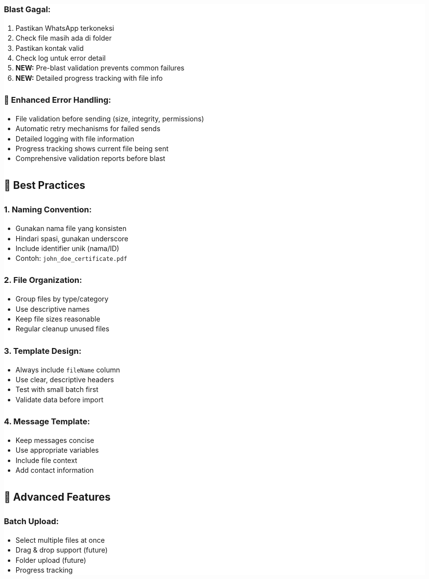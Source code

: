 ### Blast Gagal:
1. Pastikan WhatsApp terkoneksi
2. Check file masih ada di folder
3. Pastikan kontak valid
4. Check log untuk error detail
5. **NEW:** Pre-blast validation prevents common failures
6. **NEW:** Detailed progress tracking with file info

### 🔧 Enhanced Error Handling:
- File validation before sending (size, integrity, permissions)
- Automatic retry mechanisms for failed sends
- Detailed logging with file information
- Progress tracking shows current file being sent
- Comprehensive validation reports before blast

## 🎯 Best Practices

### 1. Naming Convention:
- Gunakan nama file yang konsisten
- Hindari spasi, gunakan underscore
- Include identifier unik (nama/ID)
- Contoh: `john_doe_certificate.pdf`

### 2. File Organization:
- Group files by type/category
- Use descriptive names
- Keep file sizes reasonable
- Regular cleanup unused files

### 3. Template Design:
- Always include `fileName` column
- Use clear, descriptive headers
- Test with small batch first
- Validate data before import

### 4. Message Template:
- Keep messages concise
- Use appropriate variables
- Include file context
- Add contact information

## 🚀 Advanced Features

### Batch Upload:
- Select multiple files at once
- Drag & drop support (future)
- Folder upload (future)
- Progress tracking

